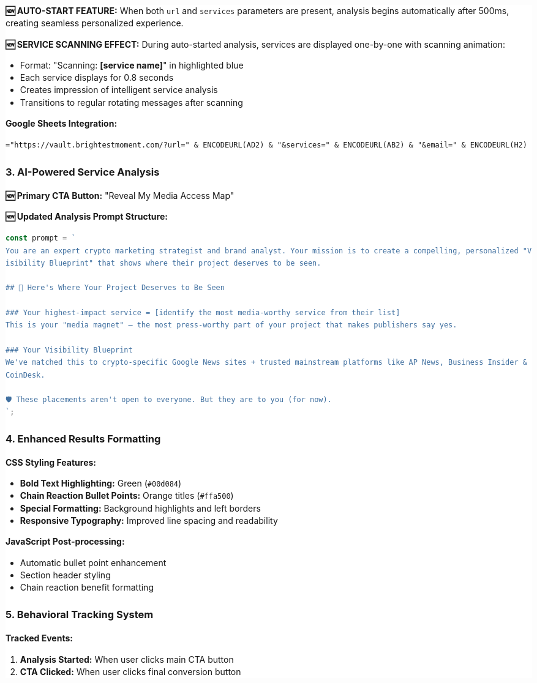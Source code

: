 **🆕 AUTO-START FEATURE:**
When both `url` and `services` parameters are present, analysis begins automatically after 500ms, creating seamless personalized experience.

**🆕 SERVICE SCANNING EFFECT:**
During auto-started analysis, services are displayed one-by-one with scanning animation:
- Format: "Scanning: **[service name]**" in highlighted blue
- Each service displays for 0.8 seconds
- Creates impression of intelligent service analysis
- Transitions to regular rotating messages after scanning

**Google Sheets Integration:**
```
="https://vault.brightestmoment.com/?url=" & ENCODEURL(AD2) & "&services=" & ENCODEURL(AB2) & "&email=" & ENCODEURL(H2)
```

### 3. AI-Powered Service Analysis
**🆕 Primary CTA Button:** "Reveal My Media Access Map"

**🆕 Updated Analysis Prompt Structure:**
```typescript
const prompt = `
You are an expert crypto marketing strategist and brand analyst. Your mission is to create a compelling, personalized "Visibility Blueprint" that shows where their project deserves to be seen.

## 📡 Here's Where Your Project Deserves to Be Seen

### Your highest-impact service = [identify the most media-worthy service from their list]
This is your "media magnet" — the most press-worthy part of your project that makes publishers say yes.

### Your Visibility Blueprint
We've matched this to crypto-specific Google News sites + trusted mainstream platforms like AP News, Business Insider & CoinDesk.

🛡️ These placements aren't open to everyone. But they are to you (for now).
`;
```

### 4. Enhanced Results Formatting
**CSS Styling Features:**
- **Bold Text Highlighting:** Green (`#00d084`)
- **Chain Reaction Bullet Points:** Orange titles (`#ffa500`)
- **Special Formatting:** Background highlights and left borders
- **Responsive Typography:** Improved line spacing and readability

**JavaScript Post-processing:**
- Automatic bullet point enhancement
- Section header styling
- Chain reaction benefit formatting

### 5. Behavioral Tracking System
**Tracked Events:**
1. **Analysis Started:** When user clicks main CTA button
2. **CTA Clicked:** When user clicks final conversion button
